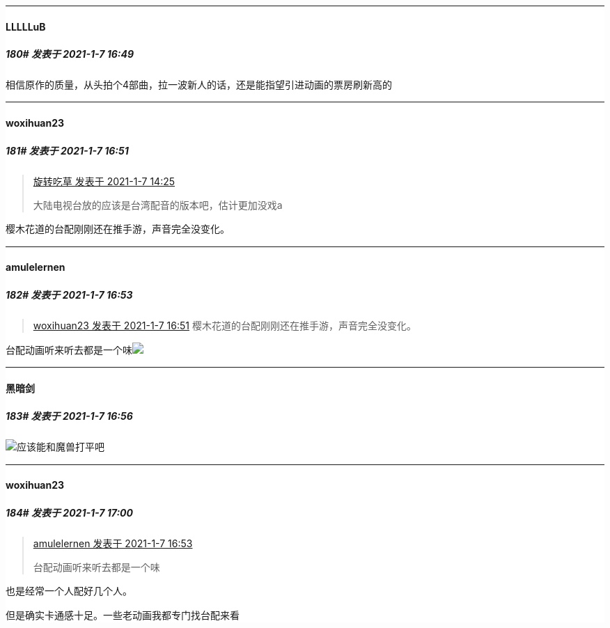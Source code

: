 
-----

####  LLLLLuB  
##### 180#       发表于 2021-1-7 16:49


相信原作的质量，从头拍个4部曲，拉一波新人的话，还是能指望引进动画的票房刷新高的


-----

####  woxihuan23  
##### 181#       发表于 2021-1-7 16:51


<blockquote><a href="httphttps://bbs.saraba1st.com/2b/forum.php?mod=redirect&amp;goto=findpost&amp;pid=49965674&amp;ptid=1981637" target="_blank">旋转吃草 发表于 2021-1-7 14:25</a>

大陆电视台放的应该是台湾配音的版本吧，估计更加没戏a</blockquote>
樱木花道的台配刚刚还在推手游，声音完全没变化。


-----

####  amulelernen  
##### 182#       发表于 2021-1-7 16:53


<blockquote><a href="httphttps://bbs.saraba1st.com/2b/forum.php?mod=redirect&amp;goto=findpost&amp;pid=49967015&amp;ptid=1981637" target="_blank">woxihuan23 发表于 2021-1-7 16:51</a>
樱木花道的台配刚刚还在推手游，声音完全没变化。</blockquote>
台配动画听来听去都是一个味<img src="https://static.saraba1st.com/image/smiley/face2017/066.png" referrerpolicy="no-referrer">


-----

####  黑暗剑  
##### 183#       发表于 2021-1-7 16:56


<img src="https://static.saraba1st.com/image/smiley/face2017/064.png" referrerpolicy="no-referrer">应该能和魔兽打平吧


-----

####  woxihuan23  
##### 184#       发表于 2021-1-7 17:00


<blockquote><a href="httphttps://bbs.saraba1st.com/2b/forum.php?mod=redirect&amp;goto=findpost&amp;pid=49967029&amp;ptid=1981637" target="_blank">amulelernen 发表于 2021-1-7 16:53</a>

台配动画听来听去都是一个味</blockquote>
也是经常一个人配好几个人。 


但是确实卡通感十足。一些老动画我都专门找台配来看 
